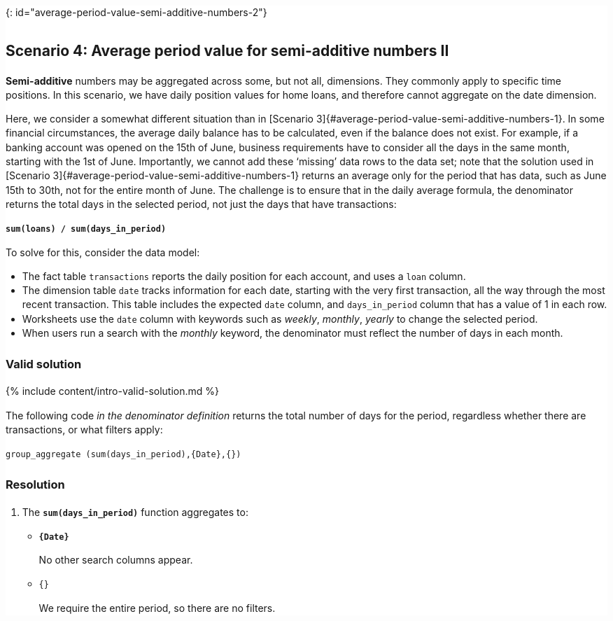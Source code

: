 
{: id="average-period-value-semi-additive-numbers-2"}
## Scenario 4: Average period value for semi-additive numbers II

**Semi-additive** numbers may be aggregated across some, but not all, dimensions. They commonly apply to specific time positions. In this scenario, we have daily position values for home loans, and therefore cannot aggregate on the date dimension.

Here, we consider a somewhat different situation than in [Scenario 3]{#average-period-value-semi-additive-numbers-1}. In some financial circumstances, the average daily balance has to be calculated, even if the balance does not exist. For example, if a banking account was opened on the 15th of June, business requirements have to consider all the days in the same month, starting with the 1st of June. Importantly, we cannot add these ‘missing’ data rows to the data set; note that the solution used in [Scenario 3]{#average-period-value-semi-additive-numbers-1} returns an average only for the period that has data, such as June 15th to 30th, not for the entire month of June. The challenge is to ensure that in the daily average formula, the denominator returns the total days in the selected period, not just the days that have transactions:

<pre><code><strong><box>sum(loans) / sum(days_in_period)</strong></code></box>
</pre>

To solve for this, consider the data model:
  * The fact table `transactions` reports the daily position for each account, and uses a  `loan` column.
  * The dimension table `date` tracks information for each date, starting with the very first transaction, all the way through the most recent transaction. This table includes the expected `date` column, and `days_in_period` column that has a value of 1 in each row.
  * Worksheets use the `date` column with keywords such as _weekly_, _monthly_, _yearly_ to change the selected period.
  * When users run a search with the _monthly_ keyword, the denominator must reflect the number of days in each month.

  ### Valid solution

  {% include content/intro-valid-solution.md %}

  The following code _in the denominator definition_ returns the total number of days for the period, regardless whether there are transactions, or what filters apply:

  ```
  group_aggregate (sum(days_in_period),{Date},{})
  ```

### Resolution

1. The <code><strong>sum(days_in_period)</strong></code> function aggregates to:

    <ul>
     <li>
       <code><strong>{Date}</strong></code>
       <p>No other search columns appear.</p></li>
     <li>
      <code>{}</code>
      <p>We require the entire period, so there are no filters.</p></li>
  </ul>
